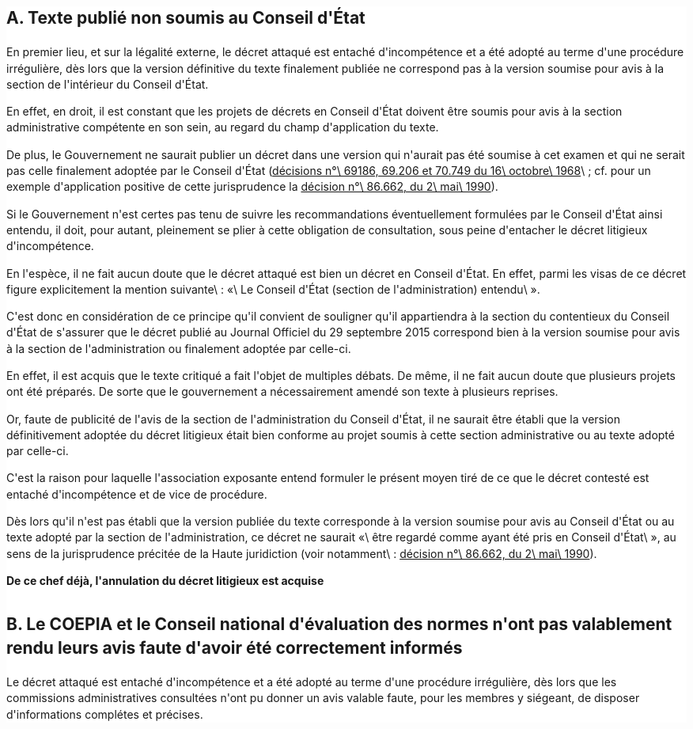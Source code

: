 ## A. Texte publié non soumis au Conseil d'État

En premier lieu, et sur la légalité externe, le décret attaqué est entaché d'incompétence et a été adopté au terme d'une procédure irrégulière, dès lors que la version définitive du texte finalement publiée ne correspond pas à la version soumise pour avis à la section de l'intérieur du Conseil d'État.

En effet, en droit, il est constant que les projets de décrets en Conseil d'État doivent être soumis pour avis à la section administrative compétente en son sein, au regard du champ d'application du texte.

De plus, le Gouvernement ne saurait publier un décret dans une version qui n'aurait pas été soumise à cet examen et qui ne serait pas celle finalement adoptée par le Conseil d'État ([décisions n°\ 69186, 69.206 et 70.749 du 16\ octobre\ 1968](https://www.legifrance.gouv.fr/affichJuriAdmin.do?idTexte=CETATEXT000007640598&)\ ; cf. pour un exemple d'application positive de cette jurisprudence la [décision n°\ 86.662, du 2\ mai\ 1990](https://www.legifrance.gouv.fr/affichJuriAdmin.do?oldAction=rechJuriAdmin&idTexte=CETATEXT000007794157&)).

Si le Gouvernement n'est certes pas tenu de suivre les recommandations éventuellement formulées par le Conseil d'État ainsi entendu, il doit, pour autant, pleinement se plier à cette obligation de consultation, sous peine d'entacher le décret litigieux d'incompétence.

En l'espèce, il ne fait aucun doute que le décret attaqué est bien un décret en Conseil d'État. En effet, parmi les visas de ce décret figure explicitement la mention suivante\ : «\ Le Conseil d'État (section de l'administration) entendu\ ».

C'est donc en considération de ce principe qu'il convient de souligner qu'il appartiendra à la section du contentieux du Conseil d'État de s'assurer que le décret publié au Journal Officiel du 29 septembre 2015 correspond bien à la version soumise pour avis à la section de l'administration ou finalement adoptée par celle-ci.

En effet, il est acquis que le texte critiqué a fait l'objet de multiples débats. De même, il ne fait aucun doute que plusieurs projets ont été préparés. De sorte que le gouvernement a nécessairement amendé son texte à plusieurs reprises.

Or, faute de publicité de l'avis de la section de l'administration du Conseil d'État, il ne saurait être établi que la version définitivement adoptée du décret litigieux était bien conforme au projet soumis à cette section administrative ou au texte adopté par celle-ci.

C'est la raison pour laquelle l'association exposante entend formuler le présent moyen tiré de ce que le décret contesté est entaché d'incompétence et de vice de procédure.

Dès lors qu'il n'est pas établi que la version publiée du texte corresponde à la version soumise pour avis au Conseil d'État ou au texte adopté par la section de l'administration, ce décret ne saurait «\ être regardé comme ayant été pris en Conseil d'État\ », au sens de la jurisprudence précitée de la Haute juridiction (voir notamment\ : [décision n°\ 86.662, du 2\ mai\ 1990](https://www.legifrance.gouv.fr/affichJuriAdmin.do?oldAction=rechJuriAdmin&idTexte=CETATEXT000007794157&)).

**De ce chef déjà, l'annulation du décret litigieux est acquise**

## B. Le COEPIA et le Conseil national d'évaluation des normes n'ont pas valablement rendu leurs avis faute d'avoir été correctement informés

Le décret attaqué est entaché d'incompétence et a été adopté au terme d'une procédure irrégulière, dès lors que les commissions administratives consultées n'ont pu donner un avis valable faute, pour les membres y siégeant, de disposer d'informations complétes et précises.
